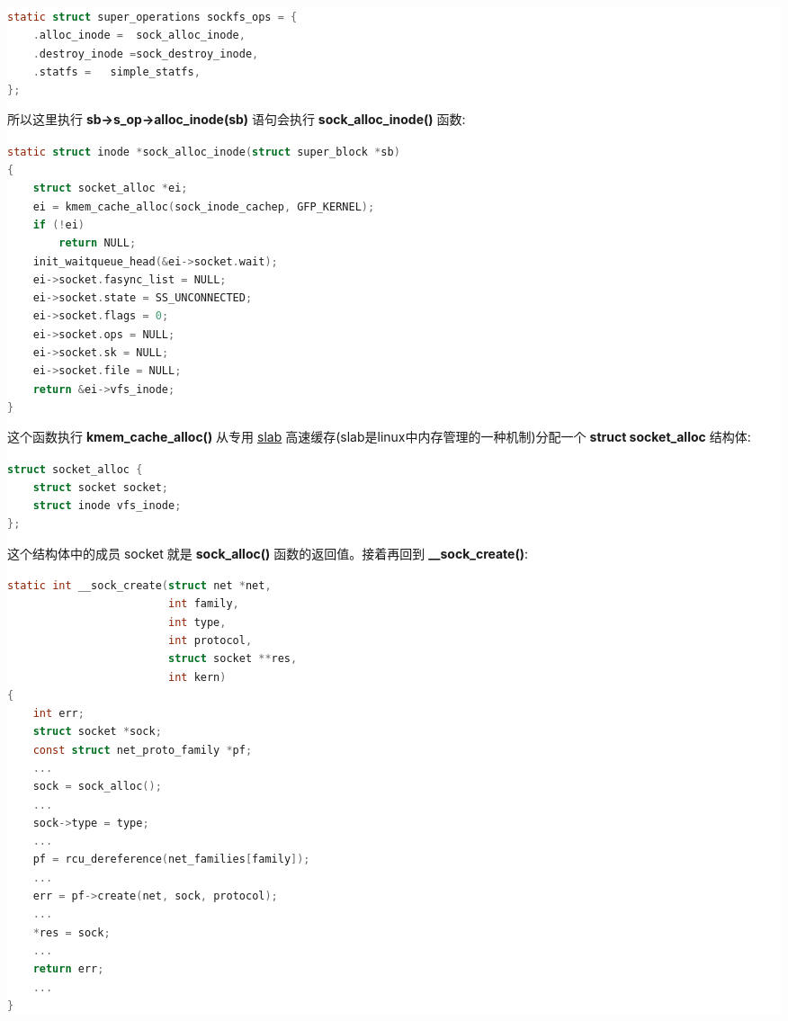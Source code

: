 ```c
static struct super_operations sockfs_ops = {
	.alloc_inode =	sock_alloc_inode,
	.destroy_inode =sock_destroy_inode,
	.statfs =	simple_statfs,
};
```

所以这里执行 **sb->s_op->alloc_inode(sb)** 语句会执行 **sock_alloc_inode()** 函数:

```c
static struct inode *sock_alloc_inode(struct super_block *sb)
{
	struct socket_alloc *ei;
	ei = kmem_cache_alloc(sock_inode_cachep, GFP_KERNEL);
	if (!ei)
		return NULL;
	init_waitqueue_head(&ei->socket.wait);
	ei->socket.fasync_list = NULL;
	ei->socket.state = SS_UNCONNECTED;
	ei->socket.flags = 0;
	ei->socket.ops = NULL;
	ei->socket.sk = NULL;
	ei->socket.file = NULL;
	return &ei->vfs_inode;
}
```

这个函数执行 **kmem_cache_alloc()** 从专用 [slab](https://en.wikipedia.org/wiki/Slab_allocation) 高速缓存(slab是linux中内存管理的一种机制)分配一个 **struct socket_alloc** 结构体:

```c
struct socket_alloc {
	struct socket socket;
	struct inode vfs_inode;
};
```

这个结构体中的成员 socket 就是 **sock_alloc()** 函数的返回值。接着再回到 **__sock_create()**:


```c
static int __sock_create(struct net *net, 
                         int family, 
                         int type, 
                         int protocol,
			             struct socket **res, 
                         int kern)
{
	int err;
	struct socket *sock;
	const struct net_proto_family *pf;
    ...
	sock = sock_alloc();
    ...
	sock->type = type;
    ...
	pf = rcu_dereference(net_families[family]);
    ...
	err = pf->create(net, sock, protocol);
    ...
	*res = sock;
    ...
	return err;
    ...
}
```
